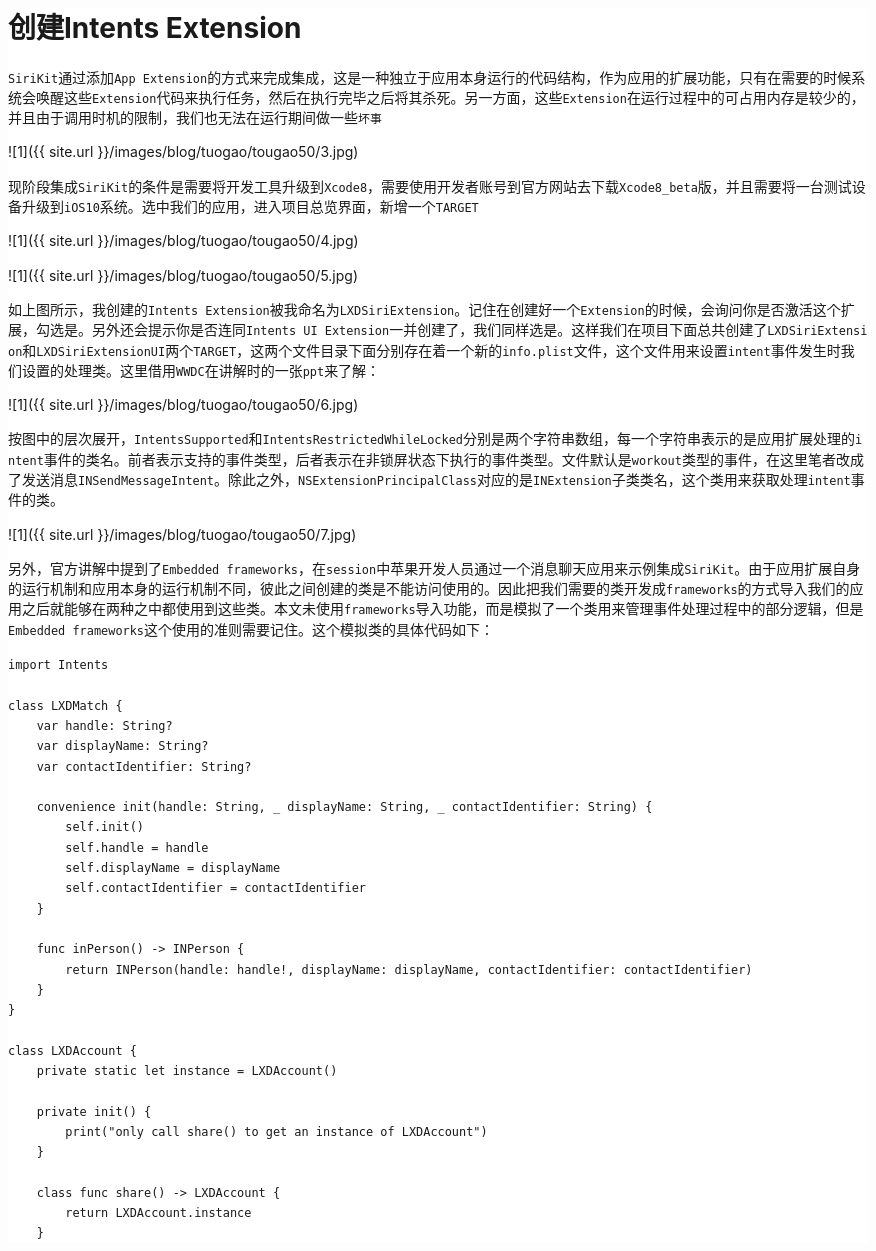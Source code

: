 # 创建Intents Extension

`SiriKit`通过添加`App Extension`的方式来完成集成，这是一种独立于应用本身运行的代码结构，作为应用的扩展功能，只有在需要的时候系统会唤醒这些`Extension`代码来执行任务，然后在执行完毕之后将其杀死。另一方面，这些`Extension`在运行过程中的可占用内存是较少的，并且由于调用时机的限制，我们也无法在运行期间做一些`坏事`


![1]({{ site.url }}/images/blog/tuogao/tougao50/3.jpg)<br>

现阶段集成`SiriKit`的条件是需要将开发工具升级到`Xcode8`，需要使用开发者账号到官方网站去下载`Xcode8_beta`版，并且需要将一台测试设备升级到`iOS10`系统。选中我们的应用，进入项目总览界面，新增一个`TARGET`


![1]({{ site.url }}/images/blog/tuogao/tougao50/4.jpg)<br>

![1]({{ site.url }}/images/blog/tuogao/tougao50/5.jpg)<br>

如上图所示，我创建的`Intents Extension`被我命名为`LXDSiriExtension`。记住在创建好一个`Extension`的时候，会询问你是否激活这个扩展，勾选是。另外还会提示你是否连同`Intents UI Extension`一并创建了，我们同样选是。这样我们在项目下面总共创建了`LXDSiriExtension`和`LXDSiriExtensionUI`两个`TARGET`，这两个文件目录下面分别存在着一个新的`info.plist`文件，这个文件用来设置`intent`事件发生时我们设置的处理类。这里借用`WWDC`在讲解时的一张`ppt`来了解：


![1]({{ site.url }}/images/blog/tuogao/tougao50/6.jpg)<br>

按图中的层次展开，`IntentsSupported`和`IntentsRestrictedWhileLocked`分别是两个字符串数组，每一个字符串表示的是应用扩展处理的`intent`事件的类名。前者表示支持的事件类型，后者表示在非锁屏状态下执行的事件类型。文件默认是`workout`类型的事件，在这里笔者改成了发送消息`INSendMessageIntent`。除此之外，`NSExtensionPrincipalClass`对应的是`INExtension`子类类名，这个类用来获取处理`intent`事件的类。

![1]({{ site.url }}/images/blog/tuogao/tougao50/7.jpg)<br>

另外，官方讲解中提到了`Embedded frameworks`，在`session`中苹果开发人员通过一个消息聊天应用来示例集成`SiriKit`。由于应用扩展自身的运行机制和应用本身的运行机制不同，彼此之间创建的类是不能访问使用的。因此把我们需要的类开发成`frameworks`的方式导入我们的应用之后就能够在两种之中都使用到这些类。本文未使用`frameworks`导入功能，而是模拟了一个类用来管理事件处理过程中的部分逻辑，但是`Embedded frameworks`这个使用的准则需要记住。这个模拟类的具体代码如下：

``` 
import Intents

class LXDMatch {
    var handle: String?
    var displayName: String?
    var contactIdentifier: String?

    convenience init(handle: String, _ displayName: String, _ contactIdentifier: String) {
        self.init()
        self.handle = handle
        self.displayName = displayName
        self.contactIdentifier = contactIdentifier
    }

    func inPerson() -> INPerson {
        return INPerson(handle: handle!, displayName: displayName, contactIdentifier: contactIdentifier)
    }
}

class LXDAccount {
    private static let instance = LXDAccount()

    private init() {
        print("only call share() to get an instance of LXDAccount")
    }

    class func share() -> LXDAccount {
        return LXDAccount.instance
    }

```